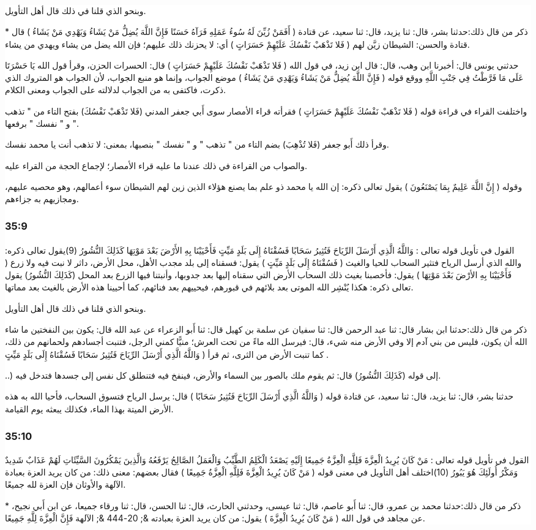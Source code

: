 وبنحو الذي قلنا في ذلك قال أهل التأويل.

\* ذكر من قال ذلك:حدثنا بشر، قال: ثنا يزيد، قال: ثنا سعيد، عن قتادة ( أَفَمَنْ زُيِّنَ لَهُ سُوءُ عَمَلِهِ فَرَآهُ حَسَنًا فَإِنَّ اللَّهَ يُضِلُّ مَنْ يَشَاءُ وَيَهْدِي مَنْ يَشَاءُ ) قال قتادة والحسن: الشيطان زيَّن لهم ( فَلا تَذْهَبْ نَفْسُكَ عَلَيْهِمْ حَسَرَاتٍ ) أي: لا يحزنك ذلك عليهم؛ فإن الله يضل من يشاء ويهدي من يشاء.

حدثني يونس قال: أخبرنا ابن وهب، قال: قال ابن زيد، في قول الله ( فَلا تَذْهَبْ نَفْسُكَ عَلَيْهِمْ حَسَرَاتٍ ) قال: الحسرات الحزن، وقرأ قول الله يَا حَسْرَتَا عَلَى مَا فَرَّطْتُ فِي جَنْبِ اللَّهِ ووقع قوله ( فَإِنَّ اللَّهَ يُضِلُّ مَنْ يَشَاءُ وَيَهْدِي مَنْ يَشَاءُ ) موضع الجواب، وإنما هو منبع الجواب، لأن الجواب هو المتروك الذي ذكرت، فاكتفى به من الجواب لدلالته على الجواب ومعنى الكلام.

واختلفت القراء في قراءة قوله ( فَلا تَذْهَبْ نَفْسُكَ عَلَيْهِمْ حَسَرَاتٍ ) فقرأته قراء الأمصار سوى أَبي جعفر المدني (فَلا تَذْهَبْ نَفْسُكَ) بفتح التاء من " تذهب " و " نفسك " برفعها.

وقرأ ذلك أَبو جعفر (فَلا تُذْهِبَ) بضم التاء من " تذهب " و " نفسك " بنصبها، بمعنى: لا تذهب أنت يا محمد نفسك.

والصواب من القراءة في ذلك عندنا ما عليه قراء الأمصار؛ لإجماع الحجة من القراء عليه.

وقوله ( إِنَّ اللَّهَ عَلِيمٌ بِمَا يَصْنَعُونَ ) يقول تعالى ذكره: إن الله يا محمد ذو علم بما يصنع هؤلاء الذين زين لهم الشيطان سوء أعمالهم، وهو محصيه عليهم، ومجازيهم به جزاءهم.

### 35:9
القول في تأويل قوله تعالى : وَاللَّهُ الَّذِي أَرْسَلَ الرِّيَاحَ فَتُثِيرُ سَحَابًا فَسُقْنَاهُ إِلَى بَلَدٍ مَيِّتٍ فَأَحْيَيْنَا بِهِ الأَرْضَ بَعْدَ مَوْتِهَا كَذَلِكَ النُّشُورُ (9)يقول تعالى ذكره: والله الذي أرسل الرياح فتثير السحاب للحيا والغيث ( فَسُقْنَاهُ إِلَى بَلَدٍ مَيِّتٍ ) يقول: فسقناه إلى بلد مجدب الأهل، محل الأرض، داثر لا نبت فيه ولا زرع ( فَأَحْيَيْنَا بِهِ الأرْضَ بَعْدَ مَوْتِهَا ) يقول: فأخصبنا بغيث ذلك السحاب الأرض التي سقناه إليها بعد جدوبها، وأنبتنا فيها الزرع بعد المحل (كَذَلِكَ النُّشُورُ) يقول تعالى ذكره: هكذا يُنْشِر الله الموتى بعد بلائهم في قبورهم، فيحييهم بعد فنائهم، كما أحيينا هذه الأرض بالغيث بعد مماتها.

وبنحو الذي قلنا في ذلك قال أهل التأويل.

ذكر من قال ذلك:حدثنا ابن بشار قال: ثنا عبد الرحمن قال: ثنا سفيان عن سلمة بن كهيل قال: ثنا أَبو الزعراء عن عبد الله قال: يكون بين النفختين ما شاء الله أن يكون، فليس من بني آدم إلا وفي الأرض منه شيء، قال: فيرسل الله ماءً من تحت العرش؛ منيًّا كمني الرجل، فتنبت أجسادهم ولحمانهم من ذلك، كما تنبت الأرض من الثرى، ثم قرأ ( وَاللَّهُ الَّذِي أَرْسَلَ الرِّيَاحَ فَتُثِيرُ سَحَابًا فَسُقْنَاهُ إِلَى بَلَدٍ مَيِّتٍ .

..) إلى قوله (كَذَلِكَ النُّشُورُ) قال: ثم يقوم ملك بالصور بين السماء والأرض، فينفخ فيه فتنطلق كل نفس إلى جسدها فتدخل فيه.

حدثنا بشر، قال: ثنا يزيد، قال: ثنا سعيد، عن قتادة قوله ( وَاللَّهُ الَّذِي أَرْسَلَ الرِّيَاحَ فَتُثِيرُ سَحَابًا ) قال: يرسل الرياح فتسوق السحاب، فأحيا الله به هذه الأرض الميتة بهذا الماء، فكذلك يبعثه يوم القيامة.

### 35:10
القول في تأويل قوله تعالى : مَنْ كَانَ يُرِيدُ الْعِزَّةَ فَلِلَّهِ الْعِزَّةُ جَمِيعًا إِلَيْهِ يَصْعَدُ الْكَلِمُ الطَّيِّبُ وَالْعَمَلُ الصَّالِحُ يَرْفَعُهُ وَالَّذِينَ يَمْكُرُونَ السَّيِّئَاتِ لَهُمْ عَذَابٌ شَدِيدٌ وَمَكْرُ أُولَئِكَ هُوَ يَبُورُ (10)اختلف أهل التأويل في معنى قوله ( مَنْ كَانَ يُرِيدُ الْعِزَّةَ فَلِلَّهِ الْعِزَّةُ جَمِيعًا ) فقال بعضهم: معنى ذلك: من كان يريد العزة بعبادة الآلهة والأوثان فإن العزة لله جميعًا.

\* ذكر من قال ذلك:حدثنا محمد بن عمرو، قال: ثنا أَبو عاصم، قال: ثنا عيسى، وحدثني الحارث، قال: ثنا الحسن، قال: ثنا ورقاء جميعا، عن ابن أَبي نجيح، عن مجاهد في قول الله ( مَنْ كَانَ يُرِيدُ الْعِزَّةَ ) يقول: من كان يريد العزة بعبادته &; 20-444 &; الآلهة فَإِنَّ الْعِزَّةَ لِلَّهِ جَمِيعًا.
